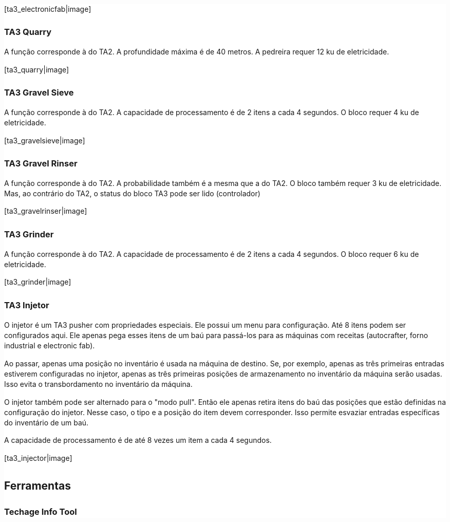 [ta3_electronicfab|image]

### TA3 Quarry

A função corresponde à do TA2.
A profundidade máxima é de 40 metros. A pedreira requer 12 ku de eletricidade.

[ta3_quarry|image]


### TA3 Gravel Sieve

A função corresponde à do TA2.
A capacidade de processamento é de 2 itens a cada 4 segundos. O bloco requer 4 ku de eletricidade.

[ta3_gravelsieve|image]


### TA3 Gravel Rinser

A função corresponde à do TA2.
A probabilidade também é a mesma que a do TA2. O bloco também requer 3 ku de eletricidade.
Mas, ao contrário do TA2, o status do bloco TA3 pode ser lido (controlador)

[ta3_gravelrinser|image]


### TA3 Grinder

A função corresponde à do TA2.
A capacidade de processamento é de 2 itens a cada 4 segundos. O bloco requer 6 ku de eletricidade.

[ta3_grinder|image]

### TA3 Injetor

O injetor é um TA3 pusher com propriedades especiais. Ele possui um menu para configuração. Até 8 itens podem ser configurados aqui. Ele apenas pega esses itens de um baú para passá-los para as máquinas com receitas (autocrafter, forno industrial e electronic fab).

Ao passar, apenas uma posição no inventário é usada na máquina de destino. Se, por exemplo, apenas as três primeiras entradas estiverem configuradas no injetor, apenas as três primeiras posições de armazenamento no inventário da máquina serão usadas. Isso evita o transbordamento no inventário da máquina.

O injetor também pode ser alternado para o "modo pull". Então ele apenas retira itens do baú das posições que estão definidas na configuração do injetor. Nesse caso, o tipo e a posição do item devem corresponder. Isso permite esvaziar entradas específicas do inventário de um baú.

A capacidade de processamento é de até 8 vezes um item a cada 4 segundos.

[ta3_injector|image]


## Ferramentas

### Techage Info Tool

